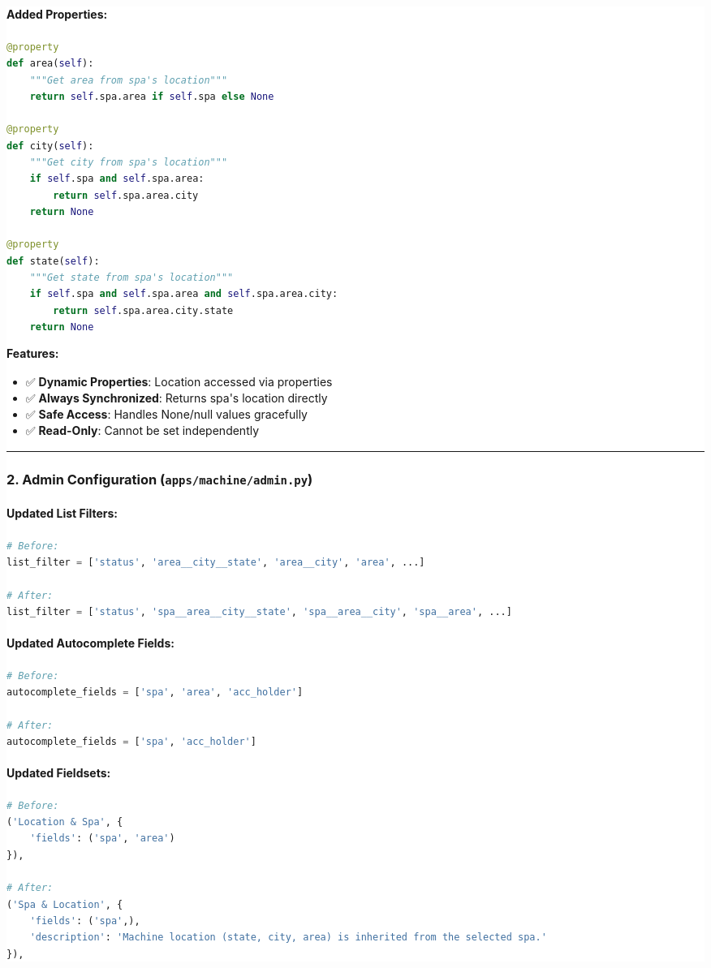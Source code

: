 #### Added Properties:
```python
@property
def area(self):
    """Get area from spa's location"""
    return self.spa.area if self.spa else None

@property
def city(self):
    """Get city from spa's location"""
    if self.spa and self.spa.area:
        return self.spa.area.city
    return None

@property
def state(self):
    """Get state from spa's location"""
    if self.spa and self.spa.area and self.spa.area.city:
        return self.spa.area.city.state
    return None
```

**Features:**
- ✅ **Dynamic Properties**: Location accessed via properties
- ✅ **Always Synchronized**: Returns spa's location directly
- ✅ **Safe Access**: Handles None/null values gracefully
- ✅ **Read-Only**: Cannot be set independently

---

### 2. **Admin Configuration** (`apps/machine/admin.py`)

#### Updated List Filters:
```python
# Before:
list_filter = ['status', 'area__city__state', 'area__city', 'area', ...]

# After:
list_filter = ['status', 'spa__area__city__state', 'spa__area__city', 'spa__area', ...]
```

#### Updated Autocomplete Fields:
```python
# Before:
autocomplete_fields = ['spa', 'area', 'acc_holder']

# After:
autocomplete_fields = ['spa', 'acc_holder']
```

#### Updated Fieldsets:
```python
# Before:
('Location & Spa', {
    'fields': ('spa', 'area')
}),

# After:
('Spa & Location', {
    'fields': ('spa',),
    'description': 'Machine location (state, city, area) is inherited from the selected spa.'
}),
```

